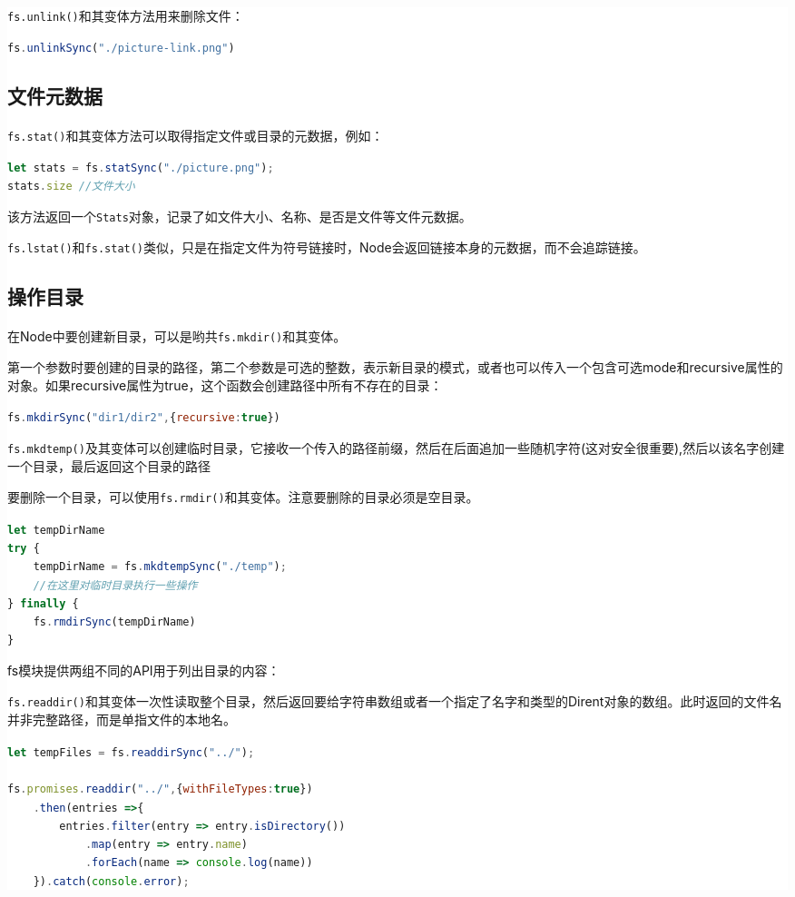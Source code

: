 `fs.unlink()`和其变体方法用来删除文件：

~~~js
fs.unlinkSync("./picture-link.png")
~~~

## 文件元数据

`fs.stat()`和其变体方法可以取得指定文件或目录的元数据，例如：

~~~js
let stats = fs.statSync("./picture.png");
stats.size //文件大小
~~~

该方法返回一个`Stats`对象，记录了如文件大小、名称、是否是文件等文件元数据。

`fs.lstat()`和`fs.stat()`类似，只是在指定文件为符号链接时，Node会返回链接本身的元数据，而不会追踪链接。

## 操作目录

在Node中要创建新目录，可以是哟共`fs.mkdir()`和其变体。

第一个参数时要创建的目录的路径，第二个参数是可选的整数，表示新目录的模式，或者也可以传入一个包含可选mode和recursive属性的对象。如果recursive属性为true，这个函数会创建路径中所有不存在的目录：

~~~js
fs.mkdirSync("dir1/dir2",{recursive:true})
~~~

`fs.mkdtemp()`及其变体可以创建临时目录，它接收一个传入的路径前缀，然后在后面追加一些随机字符(这对安全很重要),然后以该名字创建一个目录，最后返回这个目录的路径

要删除一个目录，可以使用`fs.rmdir()`和其变体。注意要删除的目录必须是空目录。

~~~js
let tempDirName
try {
    tempDirName = fs.mkdtempSync("./temp");
    //在这里对临时目录执行一些操作
} finally {
    fs.rmdirSync(tempDirName)
}
~~~

fs模块提供两组不同的API用于列出目录的内容：

`fs.readdir()`和其变体一次性读取整个目录，然后返回要给字符串数组或者一个指定了名字和类型的Dirent对象的数组。此时返回的文件名并非完整路径，而是单指文件的本地名。

~~~js
let tempFiles = fs.readdirSync("../");

fs.promises.readdir("../",{withFileTypes:true})
    .then(entries =>{
        entries.filter(entry => entry.isDirectory())
            .map(entry => entry.name)
            .forEach(name => console.log(name))
    }).catch(console.error);
~~~
